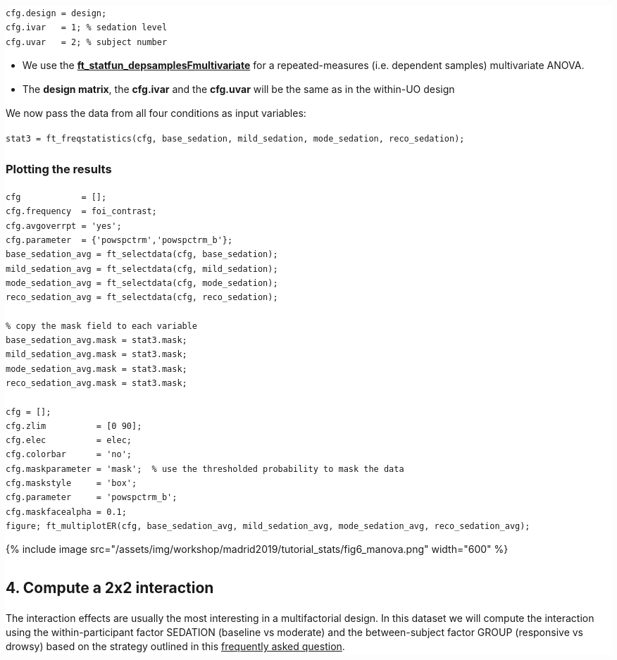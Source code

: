     cfg.design = design;
    cfg.ivar   = 1; % sedation level
    cfg.uvar   = 2; % subject number

- We use the **[ft_statfun_depsamplesFmultivariate](https://github.com/fieldtrip/fieldtrip/blob/release/statfun/ft_statfun_depsamplesFmultivariate.m)** for a repeated-measures (i.e. dependent samples) multivariate ANOVA.

- The **design matrix**, the **cfg.ivar** and the **cfg.uvar** will be
  the same as in the within-UO design

We now pass the data from all four conditions as input variables:

    stat3 = ft_freqstatistics(cfg, base_sedation, mild_sedation, mode_sedation, reco_sedation);

### Plotting the results

    cfg            = [];
    cfg.frequency  = foi_contrast;
    cfg.avgoverrpt = 'yes';
    cfg.parameter  = {'powspctrm','powspctrm_b'};
    base_sedation_avg = ft_selectdata(cfg, base_sedation);
    mild_sedation_avg = ft_selectdata(cfg, mild_sedation);
    mode_sedation_avg = ft_selectdata(cfg, mode_sedation);
    reco_sedation_avg = ft_selectdata(cfg, reco_sedation);

    % copy the mask field to each variable
    base_sedation_avg.mask = stat3.mask;
    mild_sedation_avg.mask = stat3.mask;
    mode_sedation_avg.mask = stat3.mask;
    reco_sedation_avg.mask = stat3.mask;

    cfg = [];
    cfg.zlim          = [0 90];
    cfg.elec          = elec;
    cfg.colorbar      = 'no';
    cfg.maskparameter = 'mask';  % use the thresholded probability to mask the data
    cfg.maskstyle     = 'box';
    cfg.parameter     = 'powspctrm_b';
    cfg.maskfacealpha = 0.1;
    figure; ft_multiplotER(cfg, base_sedation_avg, mild_sedation_avg, mode_sedation_avg, reco_sedation_avg);

{% include image src="/assets/img/workshop/madrid2019/tutorial_stats/fig6_manova.png" width="600" %}

## 4. Compute a **2x2 interaction**

The interaction effects are usually the most interesting in a multifactorial
design. In this dataset we will compute the interaction using the
within-participant factor SEDATION (baseline vs moderate) and the
between-subject factor GROUP (responsive vs drowsy) based on the strategy
outlined in this [frequently asked question](/faq/how_can_i_test_an_interaction_effect_using_cluster-based_permutation_tests).
